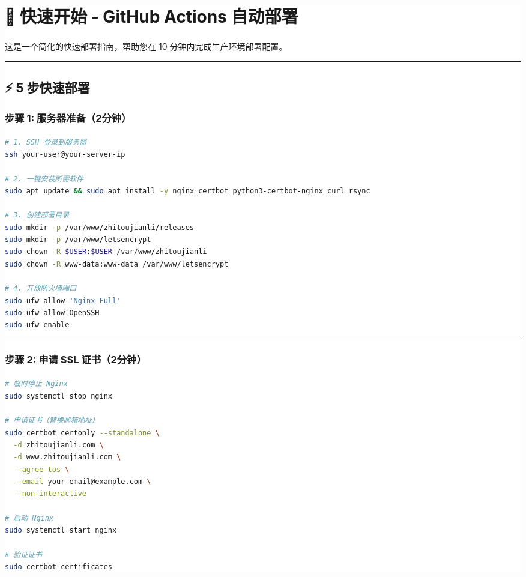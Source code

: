 # 🚀 快速开始 - GitHub Actions 自动部署

这是一个简化的快速部署指南，帮助您在 10 分钟内完成生产环境部署配置。

---

## ⚡ 5 步快速部署

### 步骤 1: 服务器准备（2分钟）

```bash
# 1. SSH 登录到服务器
ssh your-user@your-server-ip

# 2. 一键安装所需软件
sudo apt update && sudo apt install -y nginx certbot python3-certbot-nginx curl rsync

# 3. 创建部署目录
sudo mkdir -p /var/www/zhitoujianli/releases
sudo mkdir -p /var/www/letsencrypt
sudo chown -R $USER:$USER /var/www/zhitoujianli
sudo chown -R www-data:www-data /var/www/letsencrypt

# 4. 开放防火墙端口
sudo ufw allow 'Nginx Full'
sudo ufw allow OpenSSH
sudo ufw enable
```

---

### 步骤 2: 申请 SSL 证书（2分钟）

```bash
# 临时停止 Nginx
sudo systemctl stop nginx

# 申请证书（替换邮箱地址）
sudo certbot certonly --standalone \
  -d zhitoujianli.com \
  -d www.zhitoujianli.com \
  --agree-tos \
  --email your-email@example.com \
  --non-interactive

# 启动 Nginx
sudo systemctl start nginx

# 验证证书
sudo certbot certificates
```
